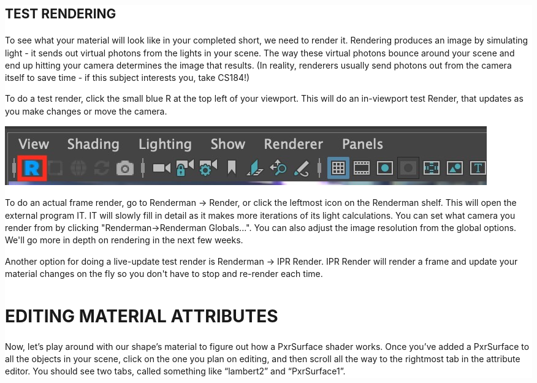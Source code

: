 ## TEST RENDERING

To see what your material will look like in your completed short, we need to render it. Rendering produces an image by simulating light - it sends out virtual photons from the lights in your scene. The way these virtual photons bounce around your scene and end up hitting your camera determines the image that results. (In reality, renderers usually send photons out from the camera itself to save time - if this subject interests you, take CS184!)

To do a test render, click the small blue R at the top left of your viewport. This will do an in-viewport test Render, that updates as you make changes or move the camera.

![](tiny_render_icon.jpg)

To do an actual frame render, go to Renderman -> Render, or click the leftmost icon on the Renderman shelf. This will open the external program IT. IT will slowly fill in detail as it makes more iterations of its light calculations. You can set what camera you render from by clicking "Renderman->Renderman Globals...". You can also adjust the image resolution from the global options. We'll go more in depth on rendering in the next few weeks.

Another option for doing a live-update test render is Renderman -> IPR Render. IPR Render will render a frame and update your material changes on the fly so you don't have to stop and re-render each time.

# EDITING MATERIAL ATTRIBUTES

Now, let’s play around with our shape’s material to figure out how a PxrSurface shader works. Once you’ve added a PxrSurface to all the objects in your scene, click on the one you plan on editing, and then scroll all the way to the rightmost tab in the attribute editor. You should see two tabs, called something like “lambert2” and “PxrSurface1”.
